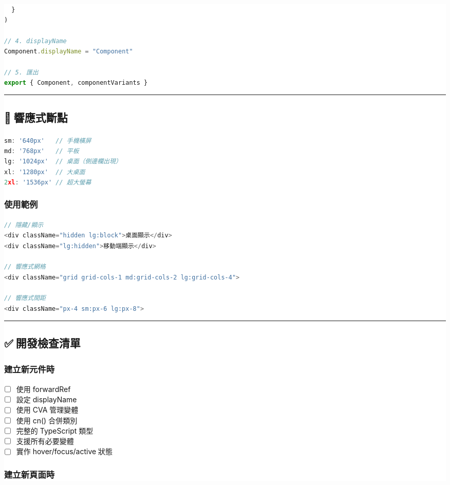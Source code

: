 ```typescript
  }
)

// 4. displayName
Component.displayName = "Component"

// 5. 匯出
export { Component, componentVariants }
```

---

## 📱 響應式斷點

```typescript
sm: '640px'   // 手機橫屏
md: '768px'   // 平板
lg: '1024px'  // 桌面（側邊欄出現）
xl: '1280px'  // 大桌面
2xl: '1536px' // 超大螢幕
```

### 使用範例

```typescript
// 隱藏/顯示
<div className="hidden lg:block">桌面顯示</div>
<div className="lg:hidden">移動端顯示</div>

// 響應式網格
<div className="grid grid-cols-1 md:grid-cols-2 lg:grid-cols-4">

// 響應式間距
<div className="px-4 sm:px-6 lg:px-8">
```

---

## ✅ 開發檢查清單

### 建立新元件時

- [ ] 使用 forwardRef
- [ ] 設定 displayName
- [ ] 使用 CVA 管理變體
- [ ] 使用 cn() 合併類別
- [ ] 完整的 TypeScript 類型
- [ ] 支援所有必要變體
- [ ] 實作 hover/focus/active 狀態

### 建立新頁面時
